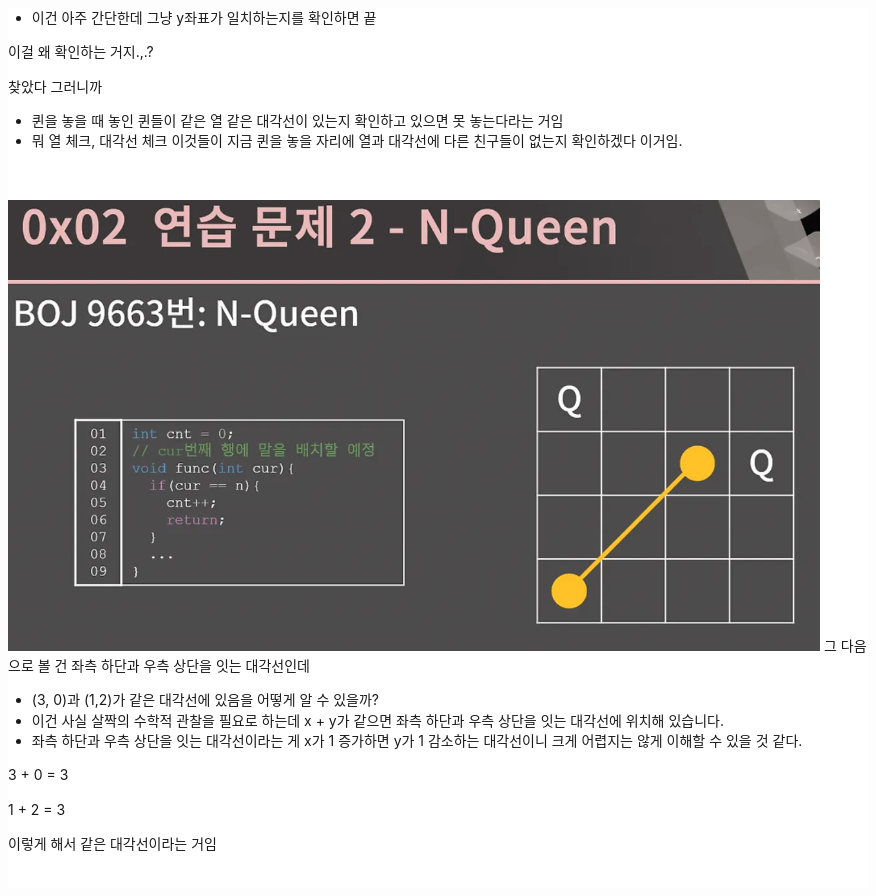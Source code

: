 - 이건 아주 간단한데 그냥 y좌표가 일치하는지를 확인하면 끝

이걸 왜 확인하는 거지.,.?

찾았다 그러니까 

- 퀸을 놓을 때 놓인 퀸들이 같은 열 같은 대각선이 있는지 확인하고 있으면 못 놓는다라는 거임
- 뭐 열 체크, 대각선 체크 이것들이 지금 퀸을 놓을 자리에 열과 대각선에 다른 친구들이 없는지 확인하겠다 이거임.

</br>

![alt text](image-39.png)
그 다음으로 볼 건 좌측 하단과 우측 상단을 잇는 대각선인데

- (3, 0)과 (1,2)가 같은 대각선에 있음을 어떻게 알 수 있을까?
- 이건 사실 살짝의 수학적 관찰을 필요로 하는데 x + y가 같으면 좌측 하단과 우측 상단을 잇는 대각선에 위치해 있습니다.
- 좌측 하단과 우측 상단을 잇는 대각선이라는 게 x가 1 증가하면 y가 1 감소하는 대각선이니 크게 어렵지는 않게 이해할 수 있을 것 같다.

3 + 0 = 3

1 + 2 = 3 

이렇게 해서 같은 대각선이라는 거임


</br>
